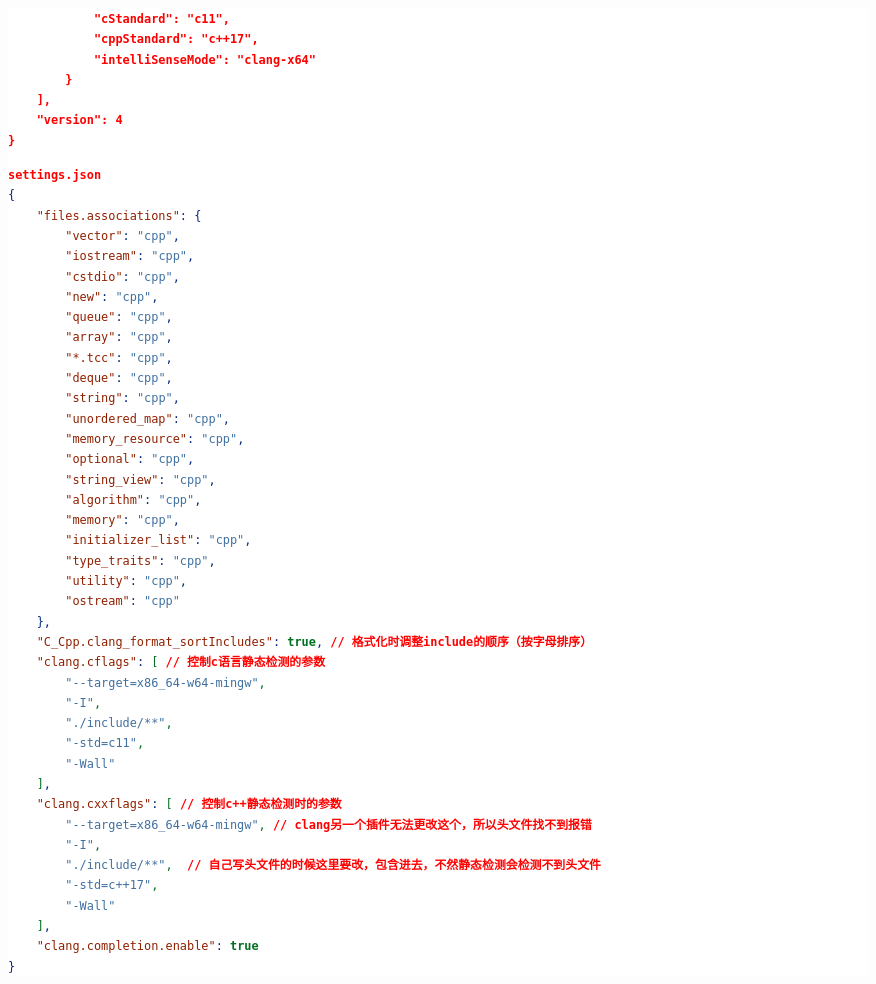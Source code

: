 ```json
            "cStandard": "c11",
            "cppStandard": "c++17",
            "intelliSenseMode": "clang-x64"
        }
    ],
    "version": 4
}
```
```json
settings.json
{
    "files.associations": {
        "vector": "cpp",
        "iostream": "cpp",
        "cstdio": "cpp",
        "new": "cpp",
        "queue": "cpp",
        "array": "cpp",
        "*.tcc": "cpp",
        "deque": "cpp",
        "string": "cpp",
        "unordered_map": "cpp",
        "memory_resource": "cpp",
        "optional": "cpp",
        "string_view": "cpp",
        "algorithm": "cpp",
        "memory": "cpp",
        "initializer_list": "cpp",
        "type_traits": "cpp",
        "utility": "cpp",
        "ostream": "cpp"
    },
    "C_Cpp.clang_format_sortIncludes": true, // 格式化时调整include的顺序（按字母排序）
    "clang.cflags": [ // 控制c语言静态检测的参数
        "--target=x86_64-w64-mingw",
        "-I",
        "./include/**",
        "-std=c11",
        "-Wall"
    ],
    "clang.cxxflags": [ // 控制c++静态检测时的参数
        "--target=x86_64-w64-mingw", // clang另一个插件无法更改这个，所以头文件找不到报错
        "-I",
        "./include/**",  // 自己写头文件的时候这里要改，包含进去，不然静态检测会检测不到头文件
        "-std=c++17",
        "-Wall"
    ],
    "clang.completion.enable": true
}
```
